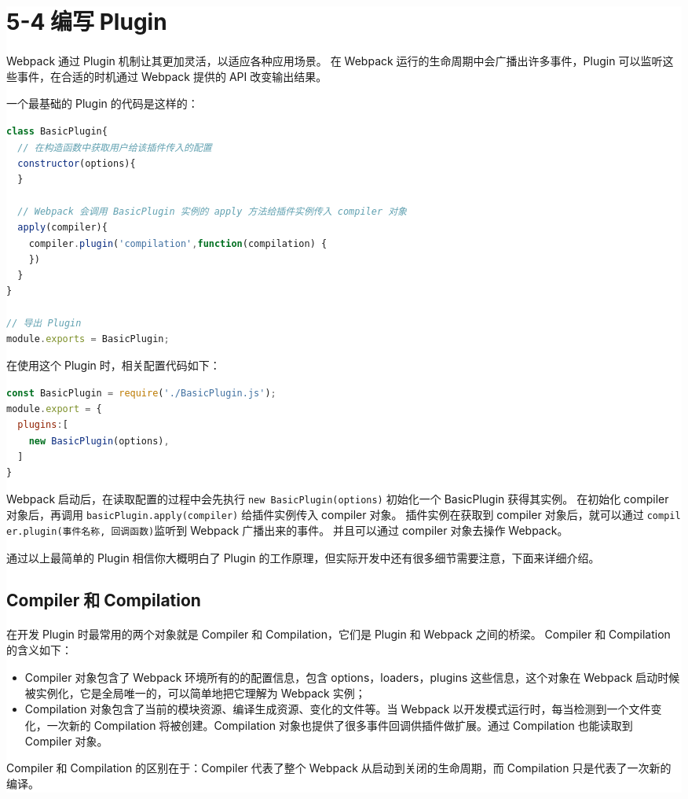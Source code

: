 # 5-4 编写 Plugin

Webpack 通过 Plugin 机制让其更加灵活，以适应各种应用场景。 在 Webpack 运行的生命周期中会广播出许多事件，Plugin 可以监听这些事件，在合适的时机通过 Webpack 提供的 API 改变输出结果。

一个最基础的 Plugin 的代码是这样的：

```js
class BasicPlugin{
  // 在构造函数中获取用户给该插件传入的配置
  constructor(options){
  }

  // Webpack 会调用 BasicPlugin 实例的 apply 方法给插件实例传入 compiler 对象
  apply(compiler){
    compiler.plugin('compilation',function(compilation) {
    })
  }
}

// 导出 Plugin
module.exports = BasicPlugin;

```

在使用这个 Plugin 时，相关配置代码如下：

```js
const BasicPlugin = require('./BasicPlugin.js');
module.export = {
  plugins:[
    new BasicPlugin(options),
  ]
}

```

Webpack 启动后，在读取配置的过程中会先执行 `new BasicPlugin(options)` 初始化一个 BasicPlugin 获得其实例。 在初始化 compiler 对象后，再调用 `basicPlugin.apply(compiler)` 给插件实例传入 compiler 对象。 插件实例在获取到 compiler 对象后，就可以通过 `compiler.plugin(事件名称, 回调函数)`监听到 Webpack 广播出来的事件。 并且可以通过 compiler 对象去操作 Webpack。

通过以上最简单的 Plugin 相信你大概明白了 Plugin 的工作原理，但实际开发中还有很多细节需要注意，下面来详细介绍。

## Compiler 和 Compilation

在开发 Plugin 时最常用的两个对象就是 Compiler 和 Compilation，它们是 Plugin 和 Webpack 之间的桥梁。 Compiler 和 Compilation 的含义如下：

*   Compiler 对象包含了 Webpack 环境所有的的配置信息，包含 options，loaders，plugins 这些信息，这个对象在 Webpack 启动时候被实例化，它是全局唯一的，可以简单地把它理解为 Webpack 实例；
*   Compilation 对象包含了当前的模块资源、编译生成资源、变化的文件等。当 Webpack 以开发模式运行时，每当检测到一个文件变化，一次新的 Compilation 将被创建。Compilation 对象也提供了很多事件回调供插件做扩展。通过 Compilation 也能读取到 Compiler 对象。

Compiler 和 Compilation 的区别在于：Compiler 代表了整个 Webpack 从启动到关闭的生命周期，而 Compilation 只是代表了一次新的编译。
